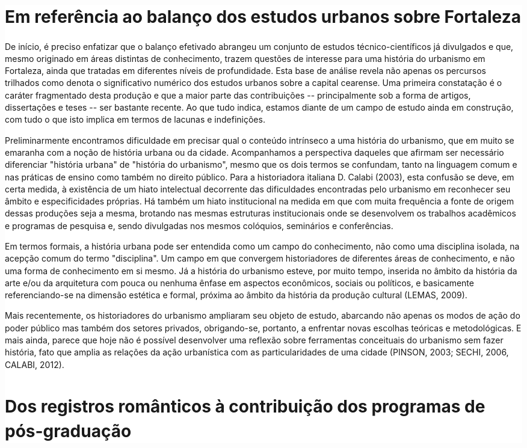 # Em referência ao balanço dos estudos urbanos sobre Fortaleza

De início, é preciso enfatizar que o balanço efetivado abrangeu um
conjunto de estudos técnico-científicos já divulgados e que, mesmo
originado em áreas distintas de conhecimento, trazem questões de
interesse para uma história do urbanismo em Fortaleza, ainda que
tratadas em diferentes níveis de profundidade. Esta base de análise
revela não apenas os percursos trilhados como denota o significativo
numérico dos estudos urbanos sobre a capital cearense. Uma primeira
constatação é o caráter fragmentado desta produção e que a maior parte
das contribuições -- principalmente sob a forma de artigos, dissertações
e teses -- ser bastante recente. Ao que tudo indica, estamos diante de
um campo de estudo ainda em construção, com tudo o que isto implica em
termos de lacunas e indefinições.

Preliminarmente encontramos dificuldade em precisar qual o conteúdo
intrínseco a uma história do urbanismo, que em muito se emaranha com a
noção de história urbana ou da cidade. Acompanhamos a perspectiva
daqueles que afirmam ser necessário diferenciar "história urbana" de
"história do urbanismo", mesmo que os dois termos se confundam, tanto na
linguagem comum e nas práticas de ensino como também no direito público.
Para a historiadora italiana D. Calabi (2003), esta confusão se deve, em
certa medida, à existência de um hiato intelectual decorrente das
dificuldades encontradas pelo urbanismo em reconhecer seu âmbito e
especificidades próprias. Há também um hiato institucional na medida em
que com muita frequência a fonte de origem dessas produções seja a
mesma, brotando nas mesmas estruturas institucionais onde se desenvolvem
os trabalhos acadêmicos e programas de pesquisa e, sendo divulgadas nos
mesmos colóquios, seminários e conferências.

Em termos formais, a história urbana pode ser entendida como um campo do
conhecimento, não como uma disciplina isolada, na acepção comum do termo
\"disciplina\". Um campo em que convergem historiadores de diferentes
áreas de conhecimento, e não uma forma de conhecimento em si mesmo. Já a
história do urbanismo esteve, por muito tempo, inserida no âmbito da
história da arte e/ou da arquitetura com pouca ou nenhuma ênfase em
aspectos econômicos, sociais ou políticos, e basicamente
referenciando-se na dimensão estética e formal, próxima ao âmbito da
história da produção cultural (LEMAS, 2009).

Mais recentemente, os historiadores do urbanismo ampliaram seu objeto de
estudo, abarcando não apenas os modos de ação do poder público mas
também dos setores privados, obrigando-se, portanto, a enfrentar novas
escolhas teóricas e metodológicas. E mais ainda, parece que hoje não é
possível desenvolver uma reflexão sobre ferramentas conceituais do
urbanismo sem fazer história, fato que amplia as relações da ação
urbanística com as particularidades de uma cidade (PINSON, 2003; SECHI,
2006, CALABI, 2012).

# Dos registros românticos à contribuição dos programas de pós-graduação
